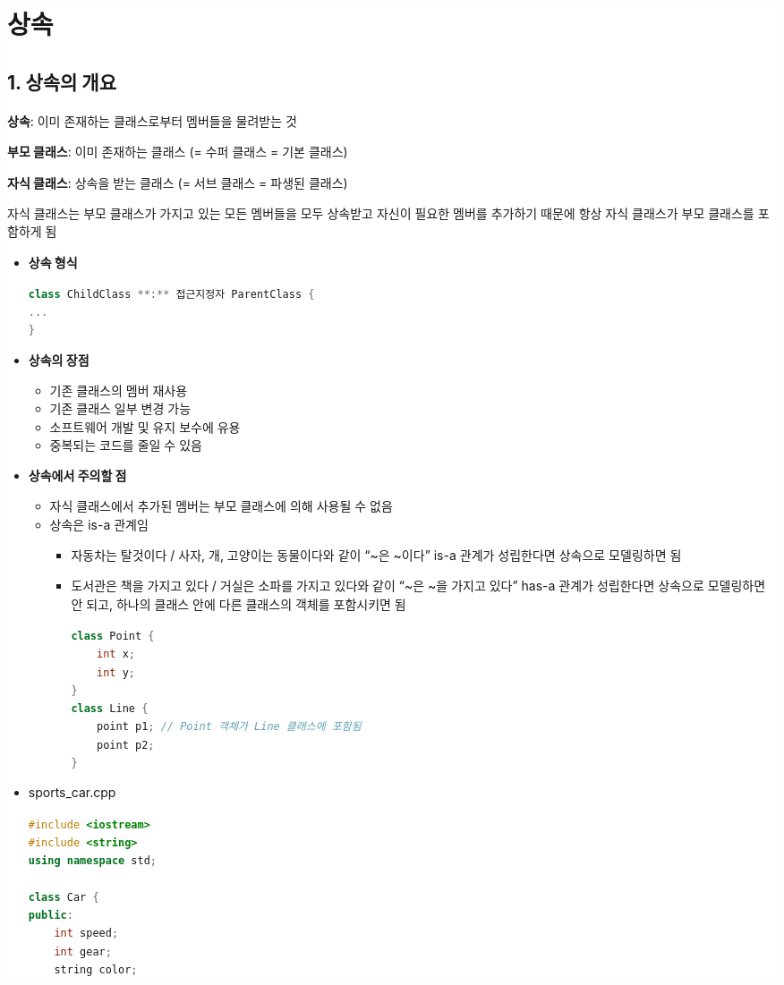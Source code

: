 # 상속

## 1. 상속의 개요

**상속**: 이미 존재하는 클래스로부터 멤버들을 물려받는 것

**부모 클래스**: 이미 존재하는 클래스 (= 수퍼 클래스 = 기본 클래스)

**자식 클래스**: 상속을 받는 클래스 (= 서브 클래스 = 파생된 클래스)

자식 클래스는 부모 클래스가 가지고 있는 모든 멤버들을 모두 상속받고 자신이 필요한 멤버를 추가하기 때문에 항상 자식 클래스가 부모 클래스를 포함하게 됨

- **상속 형식**
    
    ```cpp
    class ChildClass **:** 접근지정자 ParentClass {
    ...
    }
    ```
    
- **상속의 장점**
    - 기존 클래스의 멤버 재사용
    - 기존 클래스 일부 변경 가능
    - 소프트웨어 개발 및 유지 보수에 유용
    - 중복되는 코드를 줄일 수 있음
- **상속에서 주의할 점**
    - 자식 클래스에서 추가된 멤버는 부모 클래스에 의해 사용될 수 없음
    - 상속은 is-a 관계임
        - 자동차는 탈것이다 / 사자, 개, 고양이는 동물이다와 같이 “~은 ~이다” is-a 관계가 성립한다면 상속으로 모델링하면 됨
        - 도서관은 책을 가지고 있다 / 거실은 소파를 가지고 있다와 같이 “~은 ~을 가지고 있다” has-a 관계가 성립한다면 상속으로 모델링하면 안 되고, 하나의 클래스 안에 다른 클래스의 객체를 포함시키면 됨
            
            ```cpp
            class Point {
            	int x;
            	int y;
            }
            class Line {
            	point p1; // Point 객체가 Line 클래스에 포함됨
            	point p2;
            }
            ```
            
- sports_car.cpp
    
    ```cpp
    #include <iostream>
    #include <string>
    using namespace std;
    
    class Car {
    public:
    	int speed;
    	int gear;
    	string color;
    